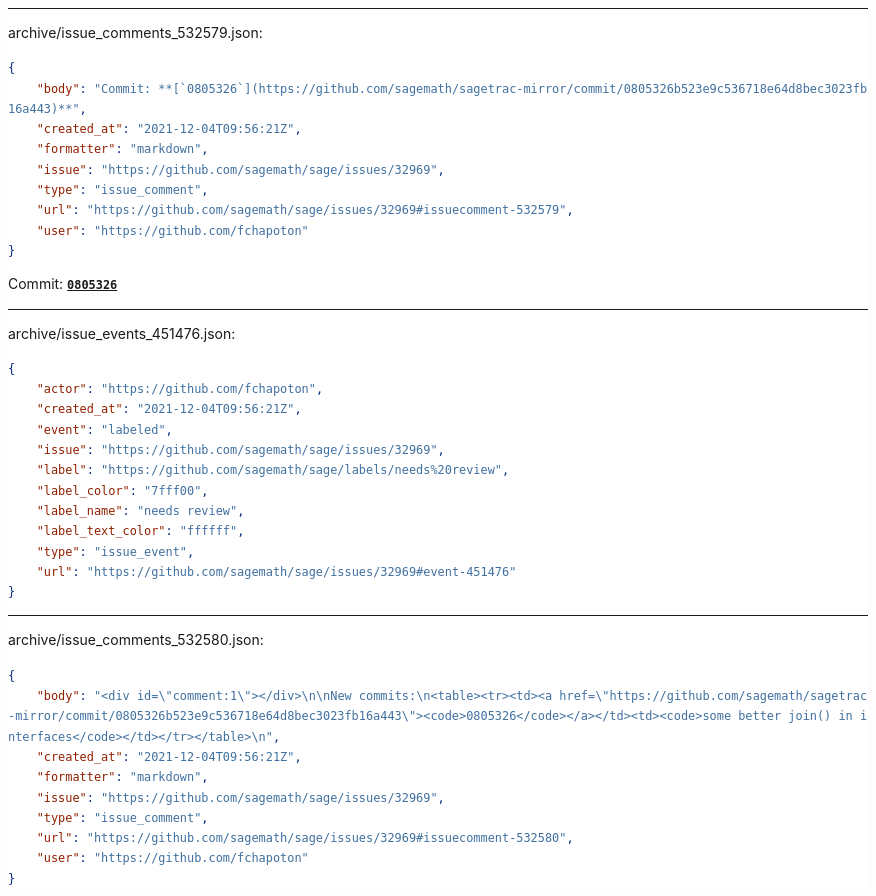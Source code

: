 

---

archive/issue_comments_532579.json:
```json
{
    "body": "Commit: **[`0805326`](https://github.com/sagemath/sagetrac-mirror/commit/0805326b523e9c536718e64d8bec3023fb16a443)**",
    "created_at": "2021-12-04T09:56:21Z",
    "formatter": "markdown",
    "issue": "https://github.com/sagemath/sage/issues/32969",
    "type": "issue_comment",
    "url": "https://github.com/sagemath/sage/issues/32969#issuecomment-532579",
    "user": "https://github.com/fchapoton"
}
```

Commit: **[`0805326`](https://github.com/sagemath/sagetrac-mirror/commit/0805326b523e9c536718e64d8bec3023fb16a443)**



---

archive/issue_events_451476.json:
```json
{
    "actor": "https://github.com/fchapoton",
    "created_at": "2021-12-04T09:56:21Z",
    "event": "labeled",
    "issue": "https://github.com/sagemath/sage/issues/32969",
    "label": "https://github.com/sagemath/sage/labels/needs%20review",
    "label_color": "7fff00",
    "label_name": "needs review",
    "label_text_color": "ffffff",
    "type": "issue_event",
    "url": "https://github.com/sagemath/sage/issues/32969#event-451476"
}
```



---

archive/issue_comments_532580.json:
```json
{
    "body": "<div id=\"comment:1\"></div>\n\nNew commits:\n<table><tr><td><a href=\"https://github.com/sagemath/sagetrac-mirror/commit/0805326b523e9c536718e64d8bec3023fb16a443\"><code>0805326</code></a></td><td><code>some better join() in interfaces</code></td></tr></table>\n",
    "created_at": "2021-12-04T09:56:21Z",
    "formatter": "markdown",
    "issue": "https://github.com/sagemath/sage/issues/32969",
    "type": "issue_comment",
    "url": "https://github.com/sagemath/sage/issues/32969#issuecomment-532580",
    "user": "https://github.com/fchapoton"
}
```
